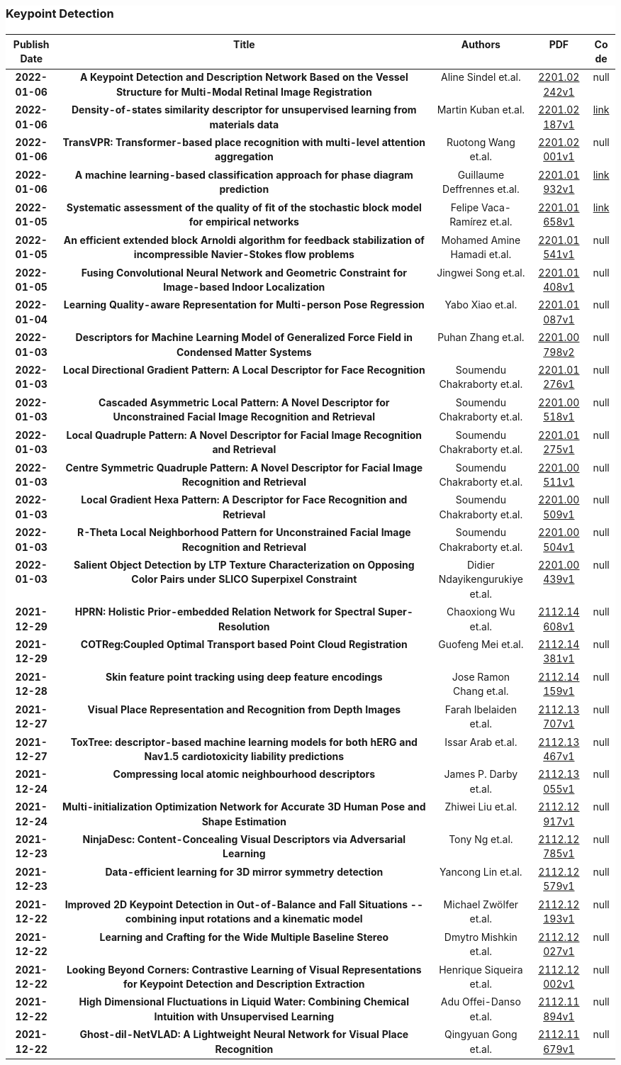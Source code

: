 ### Keypoint Detection
|Publish Date|Title|Authors|PDF|Code|
| :---: | :---: | :---: | :---: | :---: |
|**2022-01-06**|**A Keypoint Detection and Description Network Based on the Vessel Structure for Multi-Modal Retinal Image Registration**|Aline Sindel et.al.|[2201.02242v1](http://arxiv.org/abs/2201.02242v1)|null|
|**2022-01-06**|**Density-of-states similarity descriptor for unsupervised learning from materials data**|Martin Kuban et.al.|[2201.02187v1](http://arxiv.org/abs/2201.02187v1)|[link](https://github.com/kubanmar/similarity_threshold_clusterer)|
|**2022-01-06**|**TransVPR: Transformer-based place recognition with multi-level attention aggregation**|Ruotong Wang et.al.|[2201.02001v1](http://arxiv.org/abs/2201.02001v1)|null|
|**2022-01-06**|**A machine learning-based classification approach for phase diagram prediction**|Guillaume Deffrennes et.al.|[2201.01932v1](http://arxiv.org/abs/2201.01932v1)|[link](https://github.com/guillaumedeffrennes/despd)|
|**2022-01-05**|**Systematic assessment of the quality of fit of the stochastic block model for empirical networks**|Felipe Vaca-Ramírez et.al.|[2201.01658v1](http://arxiv.org/abs/2201.01658v1)|[link](https://git.skewed.de/count0/graph-tool)|
|**2022-01-05**|**An efficient extended block Arnoldi algorithm for feedback stabilization of incompressible Navier-Stokes flow problems**|Mohamed Amine Hamadi et.al.|[2201.01541v1](http://arxiv.org/abs/2201.01541v1)|null|
|**2022-01-05**|**Fusing Convolutional Neural Network and Geometric Constraint for Image-based Indoor Localization**|Jingwei Song et.al.|[2201.01408v1](http://arxiv.org/abs/2201.01408v1)|null|
|**2022-01-04**|**Learning Quality-aware Representation for Multi-person Pose Regression**|Yabo Xiao et.al.|[2201.01087v1](http://arxiv.org/abs/2201.01087v1)|null|
|**2022-01-03**|**Descriptors for Machine Learning Model of Generalized Force Field in Condensed Matter Systems**|Puhan Zhang et.al.|[2201.00798v2](http://arxiv.org/abs/2201.00798v2)|null|
|**2022-01-03**|**Local Directional Gradient Pattern: A Local Descriptor for Face Recognition**|Soumendu Chakraborty et.al.|[2201.01276v1](http://arxiv.org/abs/2201.01276v1)|null|
|**2022-01-03**|**Cascaded Asymmetric Local Pattern: A Novel Descriptor for Unconstrained Facial Image Recognition and Retrieval**|Soumendu Chakraborty et.al.|[2201.00518v1](http://arxiv.org/abs/2201.00518v1)|null|
|**2022-01-03**|**Local Quadruple Pattern: A Novel Descriptor for Facial Image Recognition and Retrieval**|Soumendu Chakraborty et.al.|[2201.01275v1](http://arxiv.org/abs/2201.01275v1)|null|
|**2022-01-03**|**Centre Symmetric Quadruple Pattern: A Novel Descriptor for Facial Image Recognition and Retrieval**|Soumendu Chakraborty et.al.|[2201.00511v1](http://arxiv.org/abs/2201.00511v1)|null|
|**2022-01-03**|**Local Gradient Hexa Pattern: A Descriptor for Face Recognition and Retrieval**|Soumendu Chakraborty et.al.|[2201.00509v1](http://arxiv.org/abs/2201.00509v1)|null|
|**2022-01-03**|**R-Theta Local Neighborhood Pattern for Unconstrained Facial Image Recognition and Retrieval**|Soumendu Chakraborty et.al.|[2201.00504v1](http://arxiv.org/abs/2201.00504v1)|null|
|**2022-01-03**|**Salient Object Detection by LTP Texture Characterization on Opposing Color Pairs under SLICO Superpixel Constraint**|Didier Ndayikengurukiye et.al.|[2201.00439v1](http://arxiv.org/abs/2201.00439v1)|null|
|**2021-12-29**|**HPRN: Holistic Prior-embedded Relation Network for Spectral Super-Resolution**|Chaoxiong Wu et.al.|[2112.14608v1](http://arxiv.org/abs/2112.14608v1)|null|
|**2021-12-29**|**COTReg:Coupled Optimal Transport based Point Cloud Registration**|Guofeng Mei et.al.|[2112.14381v1](http://arxiv.org/abs/2112.14381v1)|null|
|**2021-12-28**|**Skin feature point tracking using deep feature encodings**|Jose Ramon Chang et.al.|[2112.14159v1](http://arxiv.org/abs/2112.14159v1)|null|
|**2021-12-27**|**Visual Place Representation and Recognition from Depth Images**|Farah Ibelaiden et.al.|[2112.13707v1](http://arxiv.org/abs/2112.13707v1)|null|
|**2021-12-27**|**ToxTree: descriptor-based machine learning models for both hERG and Nav1.5 cardiotoxicity liability predictions**|Issar Arab et.al.|[2112.13467v1](http://arxiv.org/abs/2112.13467v1)|null|
|**2021-12-24**|**Compressing local atomic neighbourhood descriptors**|James P. Darby et.al.|[2112.13055v1](http://arxiv.org/abs/2112.13055v1)|null|
|**2021-12-24**|**Multi-initialization Optimization Network for Accurate 3D Human Pose and Shape Estimation**|Zhiwei Liu et.al.|[2112.12917v1](http://arxiv.org/abs/2112.12917v1)|null|
|**2021-12-23**|**NinjaDesc: Content-Concealing Visual Descriptors via Adversarial Learning**|Tony Ng et.al.|[2112.12785v1](http://arxiv.org/abs/2112.12785v1)|null|
|**2021-12-23**|**Data-efficient learning for 3D mirror symmetry detection**|Yancong Lin et.al.|[2112.12579v1](http://arxiv.org/abs/2112.12579v1)|null|
|**2021-12-22**|**Improved 2D Keypoint Detection in Out-of-Balance and Fall Situations -- combining input rotations and a kinematic model**|Michael Zwölfer et.al.|[2112.12193v1](http://arxiv.org/abs/2112.12193v1)|null|
|**2021-12-22**|**Learning and Crafting for the Wide Multiple Baseline Stereo**|Dmytro Mishkin et.al.|[2112.12027v1](http://arxiv.org/abs/2112.12027v1)|null|
|**2021-12-22**|**Looking Beyond Corners: Contrastive Learning of Visual Representations for Keypoint Detection and Description Extraction**|Henrique Siqueira et.al.|[2112.12002v1](http://arxiv.org/abs/2112.12002v1)|null|
|**2021-12-22**|**High Dimensional Fluctuations in Liquid Water: Combining Chemical Intuition with Unsupervised Learning**|Adu Offei-Danso et.al.|[2112.11894v1](http://arxiv.org/abs/2112.11894v1)|null|
|**2021-12-22**|**Ghost-dil-NetVLAD: A Lightweight Neural Network for Visual Place Recognition**|Qingyuan Gong et.al.|[2112.11679v1](http://arxiv.org/abs/2112.11679v1)|null|
